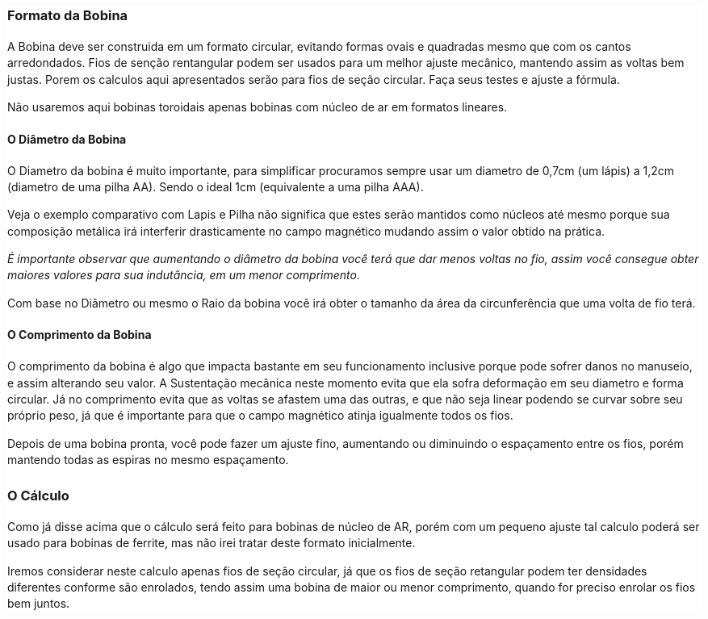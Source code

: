 
### Formato da Bobina

A Bobina deve ser construida em um formato circular, evitando formas
ovais e quadradas mesmo que com os cantos arredondados. Fios de senção
rentangular podem ser usados para um melhor ajuste mecânico, mantendo
assim as voltas bem justas. Porem os calculos aqui apresentados serão
para fios de seção circular. Faça seus testes e ajuste a fórmula.

Não usaremos aqui bobinas toroidais apenas bobinas com núcleo de ar
em formatos lineares.

#### O Diâmetro da Bobina

O Diametro da bobina é muito importante, para simplificar procuramos
sempre usar um diametro de 0,7cm (um lápis) a 1,2cm (diametro de uma 
pilha AA). Sendo o ideal 1cm (equivalente a uma pilha AAA).

Veja o exemplo comparativo com Lapis e Pilha não significa que estes
serão mantidos como núcleos até mesmo porque sua composição metálica
irá interferir drasticamente no campo magnético mudando assim o valor
obtido na prática.

_É importante observar que aumentando o diâmetro da bobina você 
terá que dar menos voltas no fio, assim você consegue obter maiores 
valores para sua indutância, em um menor comprimento._

Com base no Diâmetro ou mesmo o Raio da bobina você irá obter o
tamanho da área da circunferência que uma volta de fio terá.

 
#### O Comprimento da Bobina  

O comprimento da bobina é algo que impacta bastante em seu 
funcionamento inclusive porque pode sofrer danos no manuseio, 
e assim alterando seu valor. A Sustentação mecânica neste momento 
evita que ela sofra deformação em seu diametro e forma circular. 
Já no comprimento evita que as voltas se afastem uma das outras, 
e que não seja linear podendo se curvar sobre seu próprio peso,
já que é importante para que o campo magnético atinja igualmente
todos os fios.

Depois de uma bobina pronta, você pode fazer um ajuste fino, 
aumentando ou diminuindo o espaçamento entre os fios, porém mantendo
todas as espiras no mesmo espaçamento.

### O Cálculo

Como já disse acima que o cálculo será feito para bobinas de núcleo
de AR, porém com um pequeno ajuste tal calculo poderá ser usado para 
bobinas de ferrite, mas não irei tratar deste formato inicialmente.

Iremos considerar neste calculo apenas fios de seção circular, já 
que os fios de seção retangular podem ter densidades diferentes
conforme são enrolados, tendo assim uma bobina de maior ou menor
comprimento, quando for preciso enrolar os fios bem juntos.
